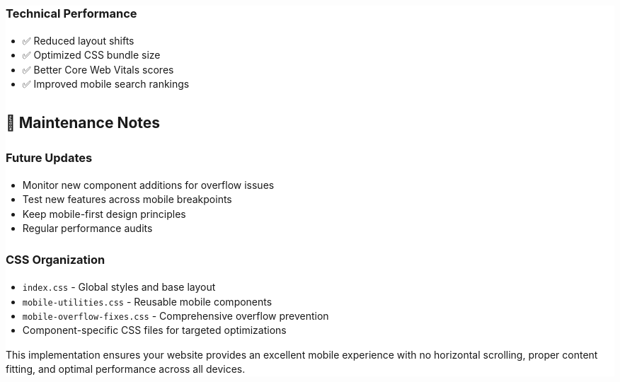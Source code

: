 ### **Technical Performance**
- ✅ Reduced layout shifts
- ✅ Optimized CSS bundle size
- ✅ Better Core Web Vitals scores
- ✅ Improved mobile search rankings

## 📝 Maintenance Notes

### **Future Updates**
- Monitor new component additions for overflow issues
- Test new features across mobile breakpoints
- Keep mobile-first design principles
- Regular performance audits

### **CSS Organization**
- `index.css` - Global styles and base layout
- `mobile-utilities.css` - Reusable mobile components
- `mobile-overflow-fixes.css` - Comprehensive overflow prevention
- Component-specific CSS files for targeted optimizations

This implementation ensures your website provides an excellent mobile experience with no horizontal scrolling, proper content fitting, and optimal performance across all devices.
